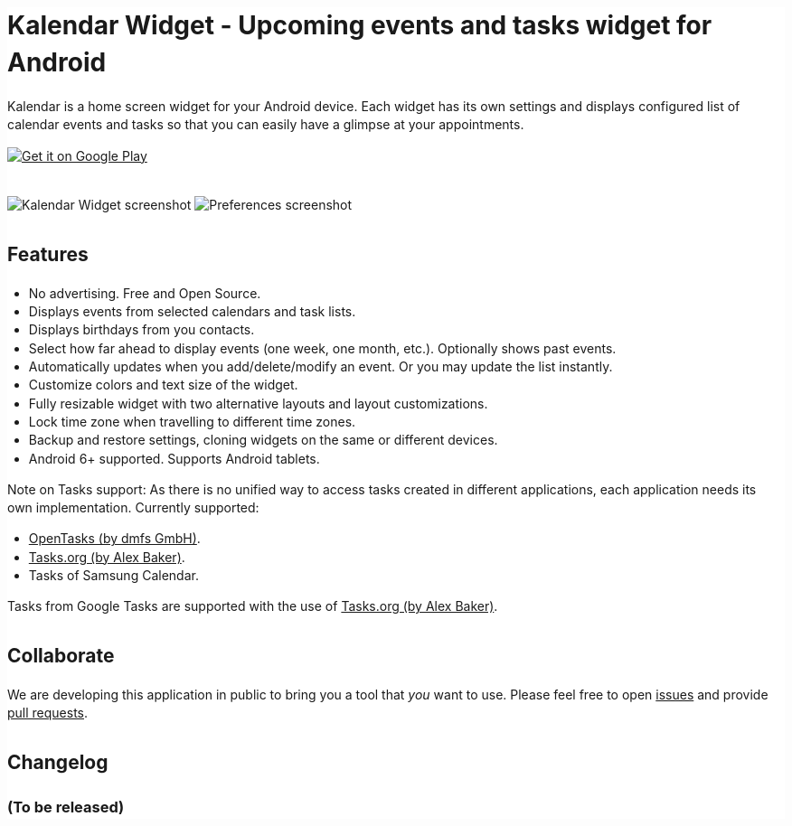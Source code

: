 # Kalendar Widget - Upcoming events and tasks widget for Android

Kalendar is a home screen widget for your Android device. Each widget has its own settings and displays configured list of calendar events and tasks so that you can easily have a glimpse at your appointments.

<a href="https://play.google.com/store/apps/details?id=com.github.ekalin.kalendar">
<img alt="Get it on Google Play" 
    src="https://play.google.com/intl/en_us/badges/images/apps/en-play-badge.png" 
    width="150px"/>
</a>
<br/><br/>

![Kalendar Widget screenshot](assets/screenshots/widget.png)
![Preferences screenshot](assets/screenshots/prefs.png)

## Features

* No advertising. Free and Open Source.
* Displays events from selected calendars and task lists.
* Displays birthdays from you contacts.
* Select how far ahead to display events (one week, one month, etc.). Optionally shows past events.
* Automatically updates when you add/delete/modify an event. Or you may update the list instantly.
* Customize colors and text size of the widget.
* Fully resizable widget with two alternative layouts and layout customizations.
* Lock time zone when travelling to different time zones.
* Backup and restore settings, cloning widgets on the same or different devices.
* Android 6+ supported. Supports Android tablets.

Note on Tasks support: As there is no unified way to access tasks created in different applications, each application needs its own implementation. Currently supported:
* [OpenTasks (by dmfs GmbH)](https://github.com/dmfs/opentasks).
* [Tasks.org (by Alex Baker)](https://play.google.com/store/apps/details?id=org.tasks).
* Tasks of Samsung Calendar.

Tasks from Google Tasks are supported with the use
of [Tasks.org (by Alex Baker)](https://play.google.com/store/apps/details?id=org.tasks).

## Collaborate

We are developing this application in public to bring you a tool that _you_ want to use. Please feel free to
open [issues](https://github.com/ekalin/kalendar/issues) and
provide [pull requests](https://github.com/ekalin/kalendar/pulls).

## Changelog

### (To be released)
